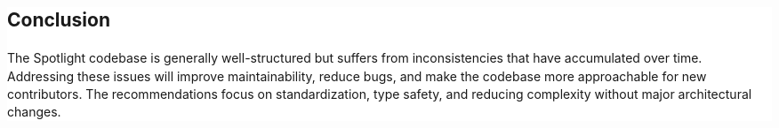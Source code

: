 ## Conclusion

The Spotlight codebase is generally well-structured but suffers from inconsistencies that have accumulated over time. Addressing these issues will improve maintainability, reduce bugs, and make the codebase more approachable for new contributors. The recommendations focus on standardization, type safety, and reducing complexity without major architectural changes.
